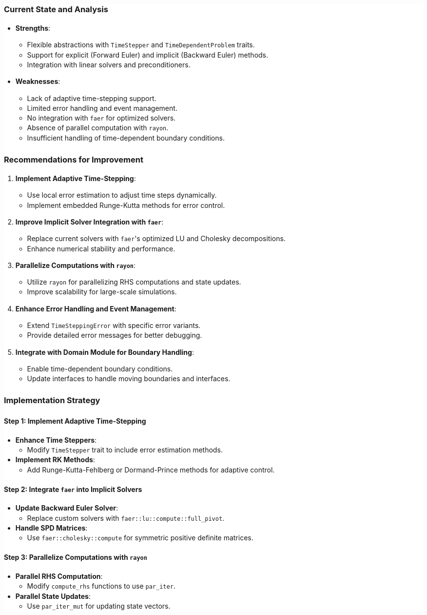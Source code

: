 ### Current State and Analysis

- **Strengths**:
  - Flexible abstractions with `TimeStepper` and `TimeDependentProblem` traits.
  - Support for explicit (Forward Euler) and implicit (Backward Euler) methods.
  - Integration with linear solvers and preconditioners.

- **Weaknesses**:
  - Lack of adaptive time-stepping support.
  - Limited error handling and event management.
  - No integration with `faer` for optimized solvers.
  - Absence of parallel computation with `rayon`.
  - Insufficient handling of time-dependent boundary conditions.

### Recommendations for Improvement

1. **Implement Adaptive Time-Stepping**:
   - Use local error estimation to adjust time steps dynamically.
   - Implement embedded Runge-Kutta methods for error control.

2. **Improve Implicit Solver Integration with `faer`**:
   - Replace current solvers with `faer`'s optimized LU and Cholesky decompositions.
   - Enhance numerical stability and performance.

3. **Parallelize Computations with `rayon`**:
   - Utilize `rayon` for parallelizing RHS computations and state updates.
   - Improve scalability for large-scale simulations.

4. **Enhance Error Handling and Event Management**:
   - Extend `TimeSteppingError` with specific error variants.
   - Provide detailed error messages for better debugging.

5. **Integrate with Domain Module for Boundary Handling**:
   - Enable time-dependent boundary conditions.
   - Update interfaces to handle moving boundaries and interfaces.

### Implementation Strategy

#### Step 1: Implement Adaptive Time-Stepping

- **Enhance Time Steppers**:
  - Modify `TimeStepper` trait to include error estimation methods.
- **Implement RK Methods**:
  - Add Runge-Kutta-Fehlberg or Dormand-Prince methods for adaptive control.

#### Step 2: Integrate `faer` into Implicit Solvers

- **Update Backward Euler Solver**:
  - Replace custom solvers with `faer::lu::compute::full_pivot`.
- **Handle SPD Matrices**:
  - Use `faer::cholesky::compute` for symmetric positive definite matrices.

#### Step 3: Parallelize Computations with `rayon`

- **Parallel RHS Computation**:
  - Modify `compute_rhs` functions to use `par_iter`.
- **Parallel State Updates**:
  - Use `par_iter_mut` for updating state vectors.
